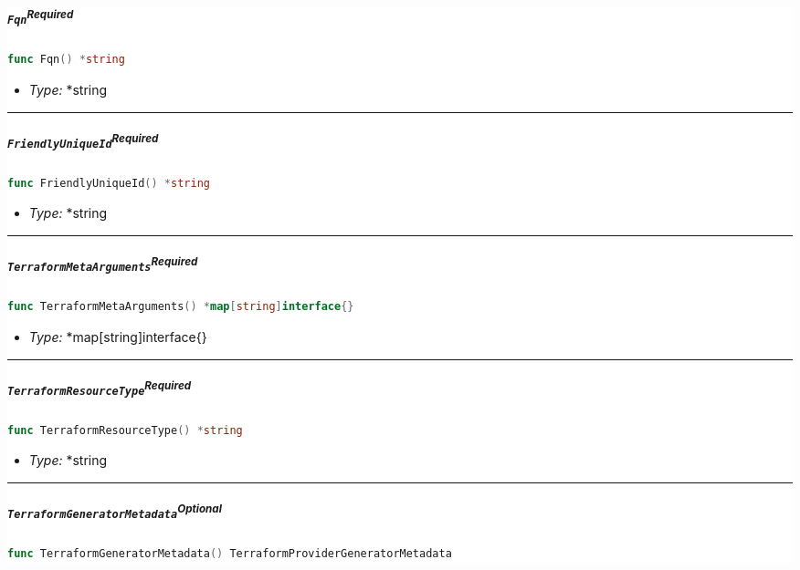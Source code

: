 
##### `Fqn`<sup>Required</sup> <a name="Fqn" id="rhizo-co-terraform-provider-oci.fleetSoftwareUpdateFsuCycle.FleetSoftwareUpdateFsuCycle.property.fqn"></a>

```go
func Fqn() *string
```

- *Type:* *string

---

##### `FriendlyUniqueId`<sup>Required</sup> <a name="FriendlyUniqueId" id="rhizo-co-terraform-provider-oci.fleetSoftwareUpdateFsuCycle.FleetSoftwareUpdateFsuCycle.property.friendlyUniqueId"></a>

```go
func FriendlyUniqueId() *string
```

- *Type:* *string

---

##### `TerraformMetaArguments`<sup>Required</sup> <a name="TerraformMetaArguments" id="rhizo-co-terraform-provider-oci.fleetSoftwareUpdateFsuCycle.FleetSoftwareUpdateFsuCycle.property.terraformMetaArguments"></a>

```go
func TerraformMetaArguments() *map[string]interface{}
```

- *Type:* *map[string]interface{}

---

##### `TerraformResourceType`<sup>Required</sup> <a name="TerraformResourceType" id="rhizo-co-terraform-provider-oci.fleetSoftwareUpdateFsuCycle.FleetSoftwareUpdateFsuCycle.property.terraformResourceType"></a>

```go
func TerraformResourceType() *string
```

- *Type:* *string

---

##### `TerraformGeneratorMetadata`<sup>Optional</sup> <a name="TerraformGeneratorMetadata" id="rhizo-co-terraform-provider-oci.fleetSoftwareUpdateFsuCycle.FleetSoftwareUpdateFsuCycle.property.terraformGeneratorMetadata"></a>

```go
func TerraformGeneratorMetadata() TerraformProviderGeneratorMetadata
```
